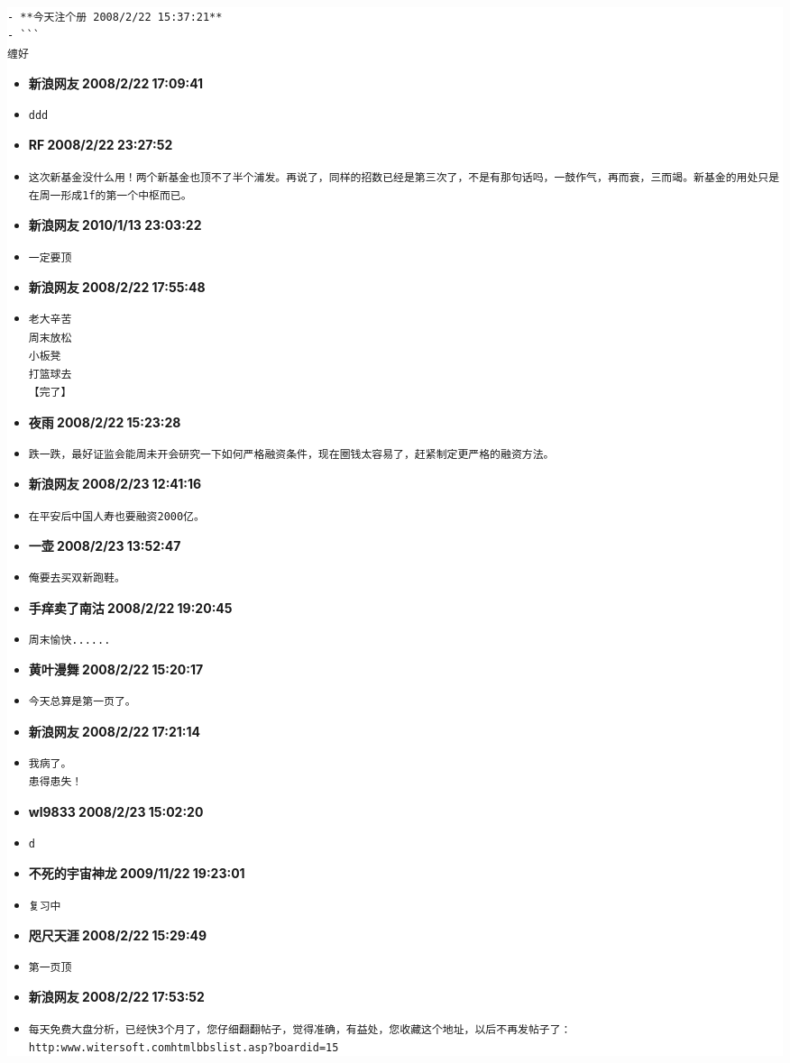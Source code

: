   ```
- **今天注个册 2008/2/22 15:37:21**
- ```
  缠好
  ```
- **新浪网友 2008/2/22 17:09:41**
- ```
  ddd
  ```
- **RF 2008/2/22 23:27:52**
- ```
  这次新基金没什么用！两个新基金也顶不了半个浦发。再说了，同样的招数已经是第三次了，不是有那句话吗，一鼓作气，再而衰，三而竭。新基金的用处只是在周一形成1f的第一个中枢而已。
  ```
- **新浪网友 2010/1/13 23:03:22**
- ```
  一定要顶
  ```
- **新浪网友 2008/2/22 17:55:48**
- ```
  老大辛苦
  周末放松
  小板凳
  打篮球去
  【完了】
  ```
- **夜雨 2008/2/22 15:23:28**
- ```
  跌一跌，最好证监会能周未开会研究一下如何严格融资条件，现在圈钱太容易了，赶紧制定更严格的融资方法。
  ```
- **新浪网友 2008/2/23 12:41:16**
- ```
  在平安后中国人寿也要融资2000亿。
  ```
- **一壶 2008/2/23 13:52:47**
- ```
  俺要去买双新跑鞋。
  ```
- **手痒卖了南沽 2008/2/22 19:20:45**
- ```
  周末愉快......
  ```
- **黄叶漫舞 2008/2/22 15:20:17**
- ```
  今天总算是第一页了。
  ```
- **新浪网友 2008/2/22 17:21:14**
- ```
  我病了。
  患得患失！
  ```
- **wl9833 2008/2/23 15:02:20**
- ```
  d
  ```
- **不死的宇宙神龙 2009/11/22 19:23:01**
- ```
  复习中
  ```
- **咫尺天涯 2008/2/22 15:29:49**
- ```
  第一页顶
  ```
- **新浪网友 2008/2/22 17:53:52**
- ```
  每天免费大盘分析，已经快3个月了，您仔细翻翻帖子，觉得准确，有益处，您收藏这个地址，以后不再发帖子了：
  http:www.witersoft.comhtmlbbslist.asp?boardid=15
  ```